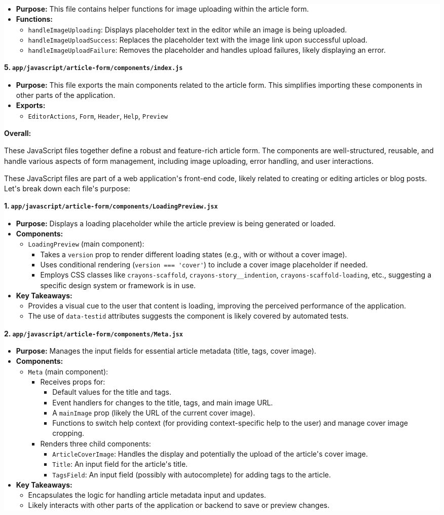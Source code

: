 - **Purpose:** This file contains helper functions for image uploading within the article form.
- **Functions:**
    - `handleImageUploading`:  Displays placeholder text in the editor while an image is being uploaded.
    - `handleImageUploadSuccess`: Replaces the placeholder text with the image link upon successful upload.
    - `handleImageUploadFailure`: Removes the placeholder and handles upload failures, likely displaying an error.

**5. `app/javascript/article-form/components/index.js`**

- **Purpose:** This file exports the main components related to the article form. This simplifies importing these components in other parts of the application.
- **Exports:**
    - `EditorActions`, `Form`, `Header`, `Help`, `Preview`

**Overall:**

These JavaScript files together define a robust and feature-rich article form. The components are well-structured, reusable, and handle various aspects of form management, including image uploading, error handling, and user interactions.


These JavaScript files are part of a web application's front-end code, likely related to creating or editing articles or blog posts. Let's break down each file's purpose:

**1. `app/javascript/article-form/components/LoadingPreview.jsx`**

- **Purpose:** Displays a loading placeholder while the article preview is being generated or loaded.
- **Components:**
    - `LoadingPreview` (main component):
        - Takes a `version` prop to render different loading states (e.g., with or without a cover image).
        - Uses conditional rendering (`version === 'cover'`) to include a cover image placeholder if needed.
        - Employs CSS classes like `crayons-scaffold`, `crayons-story__indention`, `crayons-scaffold-loading`, etc., suggesting a specific design system or framework is in use.
- **Key Takeaways:**
    - Provides a visual cue to the user that content is loading, improving the perceived performance of the application.
    - The use of `data-testid` attributes suggests the component is likely covered by automated tests.

**2. `app/javascript/article-form/components/Meta.jsx`**

- **Purpose:**  Manages the input fields for essential article metadata (title, tags, cover image).
- **Components:**
    - `Meta` (main component):
        - Receives props for:
            - Default values for the title and tags.
            - Event handlers for changes to the title, tags, and main image URL.
            - A `mainImage` prop (likely the URL of the current cover image).
            - Functions to switch help context (for providing context-specific help to the user) and manage cover image cropping.
        - Renders three child components:
            - `ArticleCoverImage`: Handles the display and potentially the upload of the article's cover image.
            - `Title`: An input field for the article's title.
            - `TagsField`: An input field (possibly with autocomplete) for adding tags to the article.
- **Key Takeaways:**
    - Encapsulates the logic for handling article metadata input and updates.
    - Likely interacts with other parts of the application or backend to save or preview changes.
